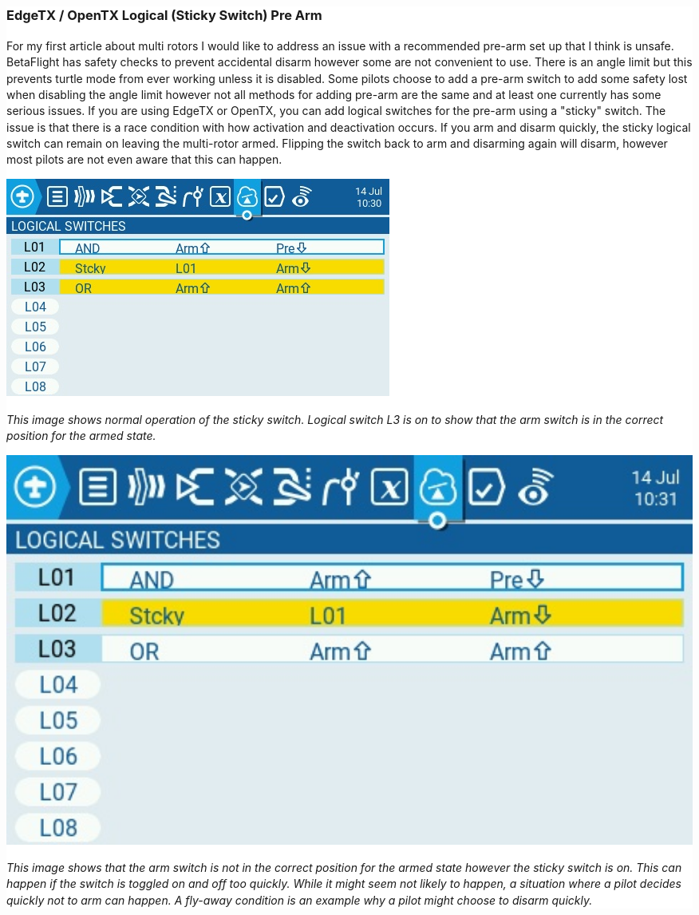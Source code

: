 ### EdgeTX / OpenTX Logical (Sticky Switch) Pre Arm ###
For my first article about multi rotors I would like to address an issue with a recommended pre-arm set up that I think is unsafe. BetaFlight has safety checks to prevent accidental disarm however some are not convenient to use. There is an angle limit but this prevents turtle mode from ever working unless it is disabled. Some pilots choose to add a pre-arm switch to add some safety lost when disabling the angle limit however not all methods for adding pre-arm are the same and at least one currently has some serious issues. If you are using EdgeTX or OpenTX, you can add logical switches for the pre-arm using a "sticky" switch. The issue is that there is a race condition with how activation and deactivation occurs. If you arm and disarm quickly, the sticky logical switch can remain on leaving the multi-rotor armed. Flipping the switch back to arm and disarming again will disarm, however most pilots are not even aware that this can happen.

<div class="d-flex justify-content-center">
  <div class="w-600px">
    <img class="py-3 w-100" src="assets/posts/multi-rotors/why-using-a-logical-switch-for-prearm-is-unsafe/sticky-normal-operation.jpg" alt="BetaFlight Modes">
    <p>
      <em>This image shows normal operation of the sticky switch. Logical switch L3 is on to show that the arm switch is in the correct position for the armed state.</em>
    </p>
  </div>
</div> 

<div class="d-flex justify-content-center">
  <div class="w-600px">
    <img class="py-3 mw-100" width="100%"" src="assets/posts/multi-rotors/why-using-a-logical-switch-for-prearm-is-unsafe/sticky-error-condition.jpg" alt="BetaFlight Modes">
    <p>
      <em>This image shows that the arm switch is not in the correct position for the armed state however the sticky switch is on. This can happen if the switch is toggled on and off too quickly. While it might seem not likely to happen, a situation where a pilot decides quickly not to arm can happen. A fly-away condition is an example why a pilot might choose to disarm quickly.</em>
    </p>
  </div>
</div> 
